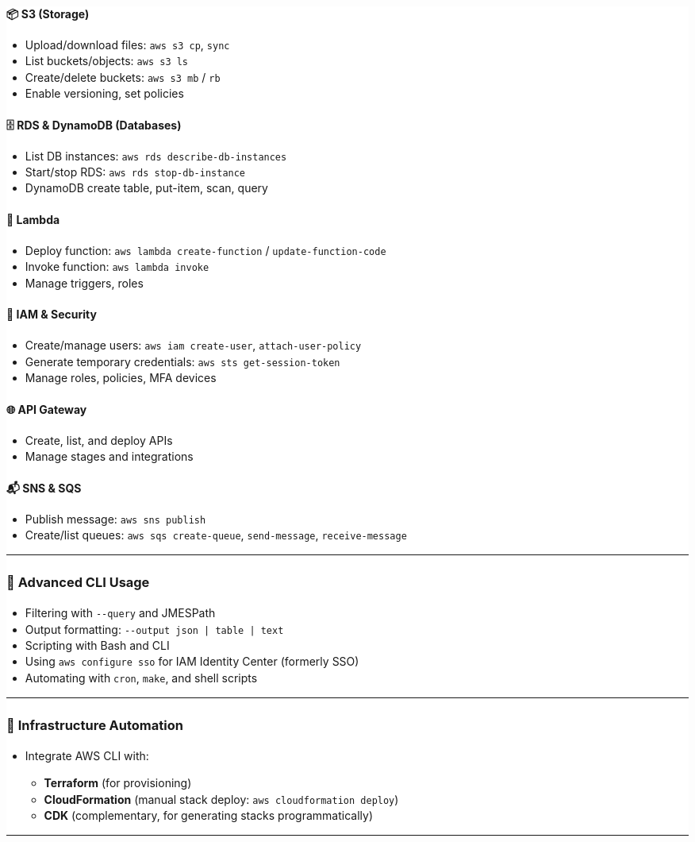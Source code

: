#### 📦 **S3 (Storage)**

* Upload/download files: `aws s3 cp`, `sync`
* List buckets/objects: `aws s3 ls`
* Create/delete buckets: `aws s3 mb` / `rb`
* Enable versioning, set policies

#### 🗄️ **RDS & DynamoDB (Databases)**

* List DB instances: `aws rds describe-db-instances`
* Start/stop RDS: `aws rds stop-db-instance`
* DynamoDB create table, put-item, scan, query

#### 🧠 **Lambda**

* Deploy function: `aws lambda create-function` / `update-function-code`
* Invoke function: `aws lambda invoke`
* Manage triggers, roles

#### 🔐 **IAM & Security**

* Create/manage users: `aws iam create-user`, `attach-user-policy`
* Generate temporary credentials: `aws sts get-session-token`
* Manage roles, policies, MFA devices

#### 🌐 **API Gateway**

* Create, list, and deploy APIs
* Manage stages and integrations

#### 📬 **SNS & SQS**

* Publish message: `aws sns publish`
* Create/list queues: `aws sqs create-queue`, `send-message`, `receive-message`

---

### 🔷 **Advanced CLI Usage**

* Filtering with `--query` and JMESPath
* Output formatting: `--output json | table | text`
* Scripting with Bash and CLI
* Using `aws configure sso` for IAM Identity Center (formerly SSO)
* Automating with `cron`, `make`, and shell scripts

---

### 🔷 **Infrastructure Automation**

* Integrate AWS CLI with:

  * **Terraform** (for provisioning)
  * **CloudFormation** (manual stack deploy: `aws cloudformation deploy`)
  * **CDK** (complementary, for generating stacks programmatically)

---